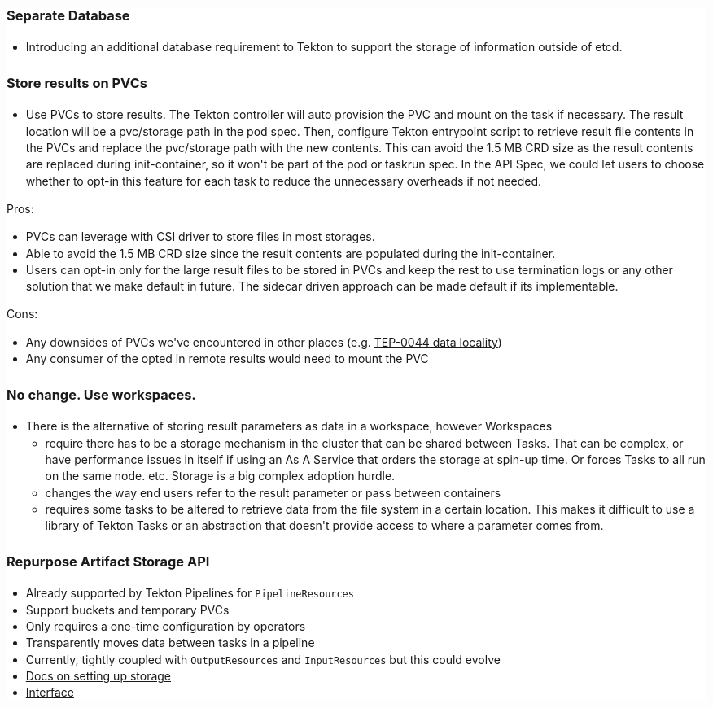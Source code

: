### Separate Database

  - Introducing an additional database requirement to Tekton to support the storage of information outside of etcd.

### Store results on PVCs

  - Use PVCs to store results. The Tekton controller will auto provision the PVC and mount on the task if necessary.
    The result location will be a pvc/storage path in the pod spec. Then, configure Tekton entrypoint script to retrieve result
    file contents in the PVCs and replace the pvc/storage path with the new contents. This can avoid the 1.5 MB CRD size as the result contents are
    replaced during init-container, so it won't be part of the pod or taskrun spec. In the API Spec, we could let users to choose whether to opt-in this
    feature for each task to reduce the unnecessary overheads if not needed.

Pros:
- PVCs can leverage with CSI driver to store files in most storages.
- Able to avoid the 1.5 MB CRD size since the result contents are populated during the init-container.
- Users can opt-in only for the large result files to be stored in PVCs and keep the rest to use termination logs or any other solution that we make default in future. The sidecar driven approach can be made default if its implementable.

Cons:
- Any downsides of PVCs we've encountered in other places (e.g. [TEP-0044 data locality](https://github.com/tektoncd/community/blob/main/teps/0044-data-locality-and-pod-overhead-in-pipelines.md))
- Any consumer of the opted in remote results would need to mount the PVC

### No change. Use workspaces.

  - There is the alternative of storing result parameters as data in a workspace, however Workspaces
    - require there has to be a storage mechanism in the cluster that can be shared between Tasks. That can be complex, or have performance issues in itself if using an As A Service that orders the storage at spin-up time. Or forces Tasks to all run on the same node. etc. Storage is a big complex adoption hurdle.
    - changes the way end users refer to the result parameter or pass between containers
    - requires some tasks to be altered to retrieve data from the file system in a certain location. This makes it difficult to use a library of Tekton Tasks or an abstraction that doesn't provide access to where a parameter comes from.

### Repurpose Artifact Storage API

  - Already supported by Tekton Pipelines for `PipelineResources`
  - Support buckets and temporary PVCs
  - Only requires a one-time configuration by operators
  - Transparently moves data between tasks in a pipeline
  - Currently, tightly coupled with `OutputResources` and `InputResources` but this could evolve
  - [Docs on setting up storage](https://github.com/tektoncd/pipeline/blob/main/docs/install.md#configuring-pipelineresource-storage)
  - [Interface](https://github.com/tektoncd/pipeline/blob/main/pkg/artifacts/artifacts_storage.go#L39-L47)
